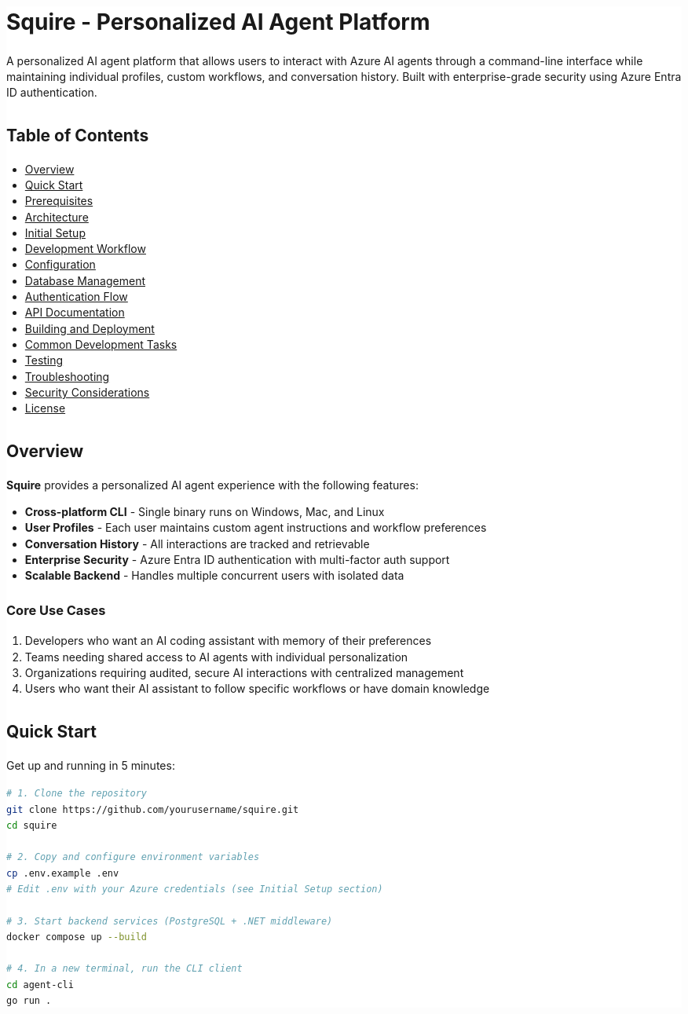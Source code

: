 # Squire - Personalized AI Agent Platform

A personalized AI agent platform that allows users to interact with Azure AI agents through a command-line interface while maintaining individual profiles, custom workflows, and conversation history. Built with enterprise-grade security using Azure Entra ID authentication.

## Table of Contents

- [Overview](#overview)
- [Quick Start](#quick-start)
- [Prerequisites](#prerequisites)
- [Architecture](#architecture)
- [Initial Setup](#initial-setup)
- [Development Workflow](#development-workflow)
- [Configuration](#configuration)
- [Database Management](#database-management)
- [Authentication Flow](#authentication-flow)
- [API Documentation](#api-documentation)
- [Building and Deployment](#building-and-deployment)
- [Common Development Tasks](#common-development-tasks)
- [Testing](#testing)
- [Troubleshooting](#troubleshooting)
- [Security Considerations](#security-considerations)
- [License](#license)

## Overview

**Squire** provides a personalized AI agent experience with the following features:

- **Cross-platform CLI** - Single binary runs on Windows, Mac, and Linux
- **User Profiles** - Each user maintains custom agent instructions and workflow preferences
- **Conversation History** - All interactions are tracked and retrievable
- **Enterprise Security** - Azure Entra ID authentication with multi-factor auth support
- **Scalable Backend** - Handles multiple concurrent users with isolated data

### Core Use Cases

1. Developers who want an AI coding assistant with memory of their preferences
2. Teams needing shared access to AI agents with individual personalization
3. Organizations requiring audited, secure AI interactions with centralized management
4. Users who want their AI assistant to follow specific workflows or have domain knowledge

## Quick Start

Get up and running in 5 minutes:

```bash
# 1. Clone the repository
git clone https://github.com/yourusername/squire.git
cd squire

# 2. Copy and configure environment variables
cp .env.example .env
# Edit .env with your Azure credentials (see Initial Setup section)

# 3. Start backend services (PostgreSQL + .NET middleware)
docker compose up --build

# 4. In a new terminal, run the CLI client
cd agent-cli
go run .
```
